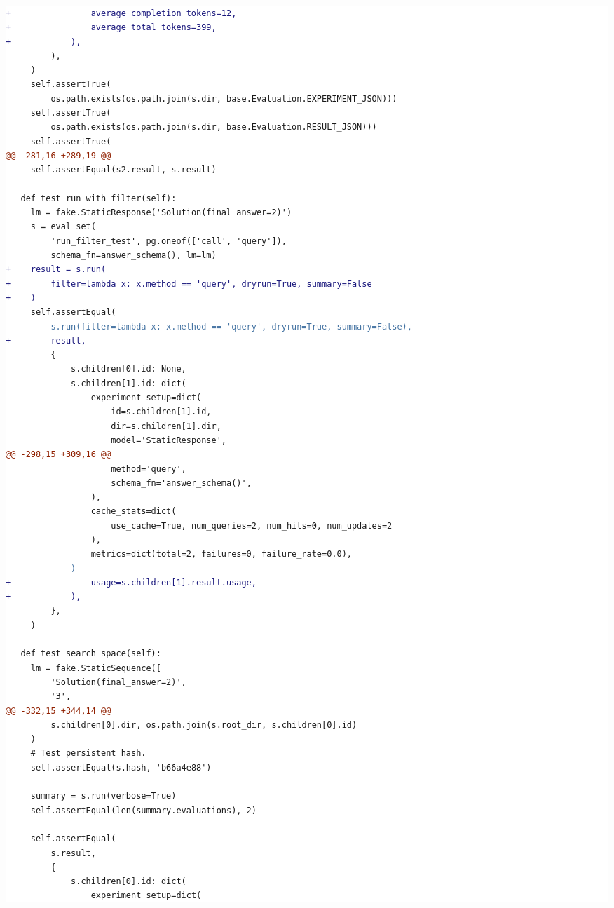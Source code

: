 ```diff
+                average_completion_tokens=12,
+                average_total_tokens=399,
+            ),
         ),
     )
     self.assertTrue(
         os.path.exists(os.path.join(s.dir, base.Evaluation.EXPERIMENT_JSON)))
     self.assertTrue(
         os.path.exists(os.path.join(s.dir, base.Evaluation.RESULT_JSON)))
     self.assertTrue(
@@ -281,16 +289,19 @@
     self.assertEqual(s2.result, s.result)
 
   def test_run_with_filter(self):
     lm = fake.StaticResponse('Solution(final_answer=2)')
     s = eval_set(
         'run_filter_test', pg.oneof(['call', 'query']),
         schema_fn=answer_schema(), lm=lm)
+    result = s.run(
+        filter=lambda x: x.method == 'query', dryrun=True, summary=False
+    )
     self.assertEqual(
-        s.run(filter=lambda x: x.method == 'query', dryrun=True, summary=False),
+        result,
         {
             s.children[0].id: None,
             s.children[1].id: dict(
                 experiment_setup=dict(
                     id=s.children[1].id,
                     dir=s.children[1].dir,
                     model='StaticResponse',
@@ -298,15 +309,16 @@
                     method='query',
                     schema_fn='answer_schema()',
                 ),
                 cache_stats=dict(
                     use_cache=True, num_queries=2, num_hits=0, num_updates=2
                 ),
                 metrics=dict(total=2, failures=0, failure_rate=0.0),
-            )
+                usage=s.children[1].result.usage,
+            ),
         },
     )
 
   def test_search_space(self):
     lm = fake.StaticSequence([
         'Solution(final_answer=2)',
         '3',
@@ -332,15 +344,14 @@
         s.children[0].dir, os.path.join(s.root_dir, s.children[0].id)
     )
     # Test persistent hash.
     self.assertEqual(s.hash, 'b66a4e88')
 
     summary = s.run(verbose=True)
     self.assertEqual(len(summary.evaluations), 2)
-
     self.assertEqual(
         s.result,
         {
             s.children[0].id: dict(
                 experiment_setup=dict(
```